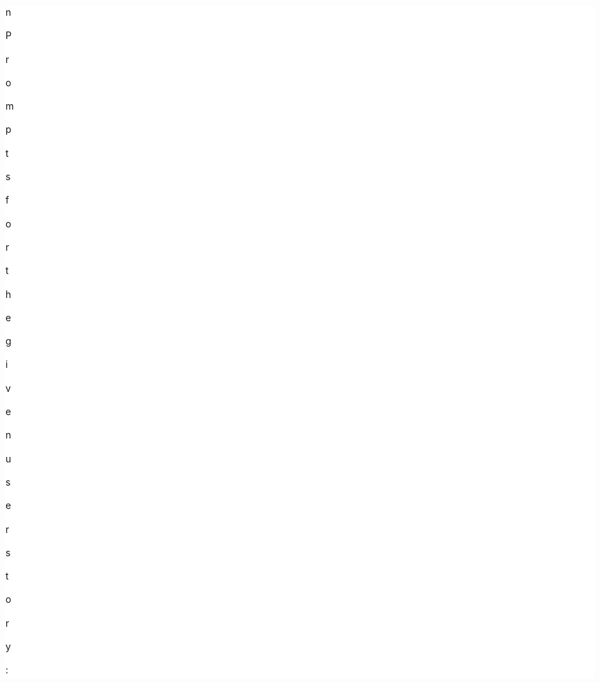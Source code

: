 n

 

P

r

o

m

p

t

s

 

f

o

r

 

t

h

e

 

g

i

v

e

n

 

u

s

e

r

 

s

t

o

r

y

:
